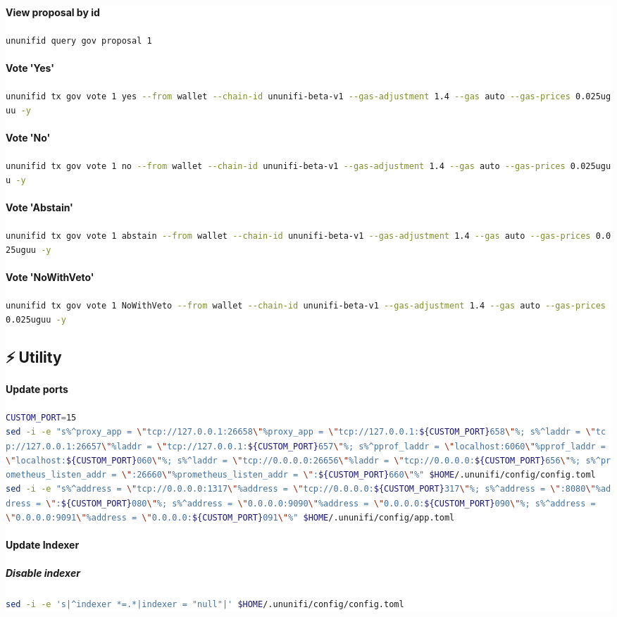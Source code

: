 #### View proposal by id

```bash
ununifid query gov proposal 1
```

#### Vote 'Yes'

```bash
ununifid tx gov vote 1 yes --from wallet --chain-id ununifi-beta-v1 --gas-adjustment 1.4 --gas auto --gas-prices 0.025uguu -y
```

#### Vote 'No'

```bash
ununifid tx gov vote 1 no --from wallet --chain-id ununifi-beta-v1 --gas-adjustment 1.4 --gas auto --gas-prices 0.025uguu -y
```

#### Vote 'Abstain'

```bash
ununifid tx gov vote 1 abstain --from wallet --chain-id ununifi-beta-v1 --gas-adjustment 1.4 --gas auto --gas-prices 0.025uguu -y
```

#### Vote 'NoWithVeto'

```bash
ununifid tx gov vote 1 NoWithVeto --from wallet --chain-id ununifi-beta-v1 --gas-adjustment 1.4 --gas auto --gas-prices 0.025uguu -y
```

## ⚡️ Utility

#### Update ports

```bash
CUSTOM_PORT=15
sed -i -e "s%^proxy_app = \"tcp://127.0.0.1:26658\"%proxy_app = \"tcp://127.0.0.1:${CUSTOM_PORT}658\"%; s%^laddr = \"tcp://127.0.0.1:26657\"%laddr = \"tcp://127.0.0.1:${CUSTOM_PORT}657\"%; s%^pprof_laddr = \"localhost:6060\"%pprof_laddr = \"localhost:${CUSTOM_PORT}060\"%; s%^laddr = \"tcp://0.0.0.0:26656\"%laddr = \"tcp://0.0.0.0:${CUSTOM_PORT}656\"%; s%^prometheus_listen_addr = \":26660\"%prometheus_listen_addr = \":${CUSTOM_PORT}660\"%" $HOME/.ununifi/config/config.toml
sed -i -e "s%^address = \"tcp://0.0.0.0:1317\"%address = \"tcp://0.0.0.0:${CUSTOM_PORT}317\"%; s%^address = \":8080\"%address = \":${CUSTOM_PORT}080\"%; s%^address = \"0.0.0.0:9090\"%address = \"0.0.0.0:${CUSTOM_PORT}090\"%; s%^address = \"0.0.0.0:9091\"%address = \"0.0.0.0:${CUSTOM_PORT}091\"%" $HOME/.ununifi/config/app.toml
```

#### Update Indexer

##### Disable indexer

```bash
sed -i -e 's|^indexer *=.*|indexer = "null"|' $HOME/.ununifi/config/config.toml
```
